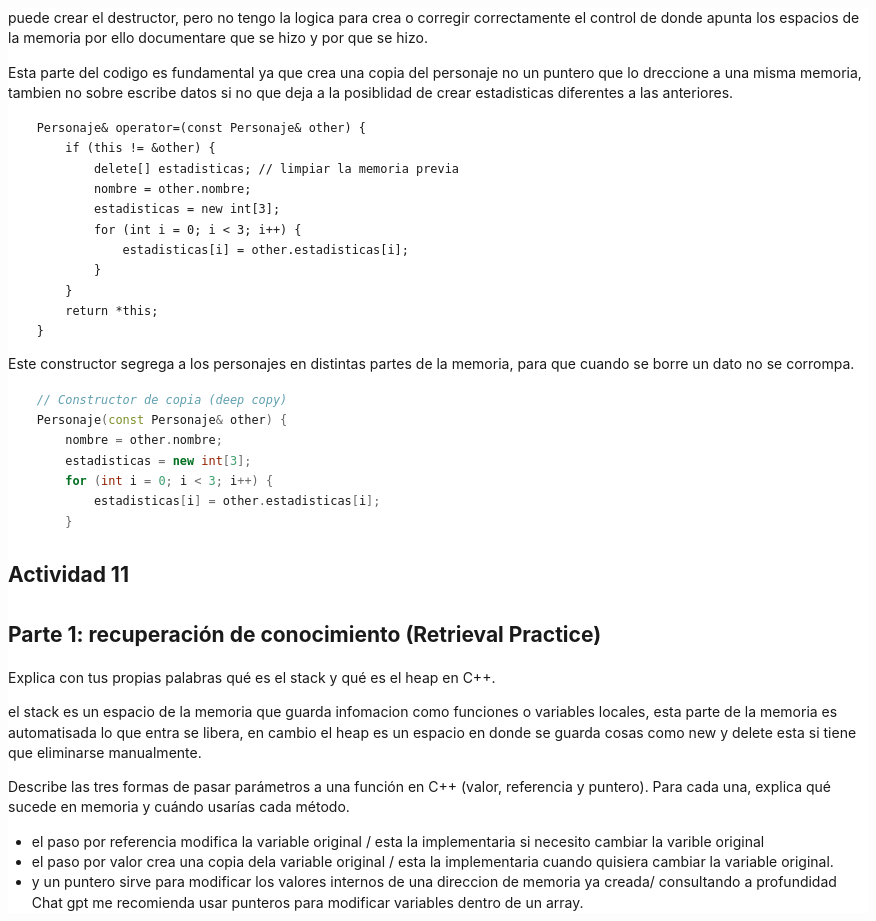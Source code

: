  puede crear el destructor, pero no tengo la logica para crea o corregir correctamente el control de donde apunta los espacios de la memoria por ello documentare que se hizo y por que se hizo.

Esta parte del codigo es fundamental ya que crea una copia del personaje no un puntero que lo dreccione a una misma memoria, tambien no sobre escribe datos si no que deja a la posiblidad de crear estadisticas diferentes a las anteriores.

```cp
    Personaje& operator=(const Personaje& other) {
        if (this != &other) {
            delete[] estadisticas; // limpiar la memoria previa
            nombre = other.nombre;
            estadisticas = new int[3];
            for (int i = 0; i < 3; i++) {
                estadisticas[i] = other.estadisticas[i];
            }
        }
        return *this;
    }

```

Este constructor segrega a los personajes en distintas partes de la memoria, para que cuando se borre un dato no se corrompa.

```cpp
    // Constructor de copia (deep copy)
    Personaje(const Personaje& other) {
        nombre = other.nombre;
        estadisticas = new int[3];
        for (int i = 0; i < 3; i++) {
            estadisticas[i] = other.estadisticas[i];
        }
```
## Actividad 11
## Parte 1: recuperación de conocimiento (Retrieval Practice)

Explica con tus propias palabras qué es el stack y qué es el heap en C++.

el stack es un espacio de la memoria que guarda infomacion como funciones o variables locales, esta parte de la memoria es automatisada lo que entra se libera, en cambio el heap es un espacio en donde se guarda cosas como new y delete esta si tiene que eliminarse manualmente.

Describe las tres formas de pasar parámetros a una función en C++ (valor, referencia y puntero). Para cada una, explica qué sucede en memoria y cuándo usarías cada método.

* el paso por referencia modifica la variable original / esta la implementaria si necesito cambiar la varible original
* el paso por valor crea una copia dela variable original / esta la implementaria cuando quisiera cambiar la variable original.
* y un puntero sirve para modificar los valores internos de una direccion de memoria ya creada/ consultando a profundidad Chat gpt me recomienda usar punteros para modificar variables dentro de un array.
